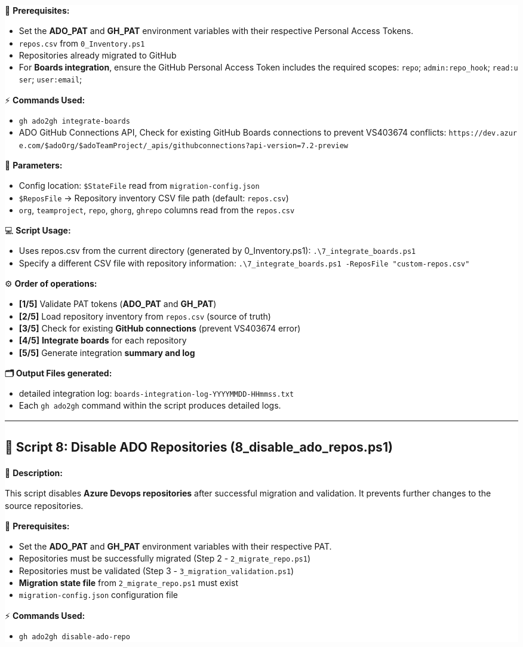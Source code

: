 🧰 **Prerequisites:**
- Set the **ADO_PAT** and **GH_PAT** environment variables with their respective Personal Access Tokens.
- `repos.csv` from `0_Inventory.ps1`
- Repositories already migrated to GitHub
- For **Boards integration**, ensure the GitHub Personal Access Token includes the required scopes: `repo`; `admin:repo_hook`; `read:user`; `user:email`;

⚡ **Commands Used:**
- `gh ado2gh integrate-boards`
- ADO GitHub Connections API, Check for existing GitHub Boards connections to prevent VS403674 conflicts: `https://dev.azure.com/$adoOrg/$adoTeamProject/_apis/githubconnections?api-version=7.2-preview`


🔧 **Parameters:**
- Config location: `$StateFile` read from `migration-config.json`
- `$ReposFile` → Repository inventory CSV file path (default: `repos.csv`)
- `org`, `teamproject`, `repo`, `ghorg`, `ghrepo` columns read from the `repos.csv`

💻 **Script Usage:**
- Uses repos.csv from the current directory (generated by 0_Inventory.ps1): `.\7_integrate_boards.ps1`
- Specify a different CSV file with repository information: `.\7_integrate_boards.ps1 -ReposFile "custom-repos.csv"`

⚙️ **Order of operations:**
- **[1/5]** Validate PAT tokens (**ADO_PAT** and **GH_PAT**)
- **[2/5]** Load repository inventory from `repos.csv` (source of truth)
- **[3/5]** Check for existing **GitHub connections** (prevent VS403674 error)
- **[4/5]** **Integrate boards** for each repository
- **[5/5]** Generate integration **summary and log**

**🗂️ Output Files generated:**
- detailed integration log: `boards-integration-log-YYYYMMDD-HHmmss.txt`
- Each `gh ado2gh` command within the script produces detailed logs.

---
## 🧾 Script 8: Disable ADO Repositories (8_disable_ado_repos.ps1)
📝 **Description:** 

This script disables **Azure Devops repositories** after successful migration and validation. It prevents further changes to the source repositories.

🧰 **Prerequisites:**
- Set the **ADO_PAT** and **GH_PAT** environment variables with their respective PAT.
- Repositories must be successfully migrated (Step 2 - `2_migrate_repo.ps1`)
- Repositories must be validated (Step 3 - `3_migration_validation.ps1`)
- **Migration state file** from `2_migrate_repo.ps1` must exist
- `migration-config.json` configuration file

⚡ **Commands Used:**
- `gh ado2gh disable-ado-repo`

